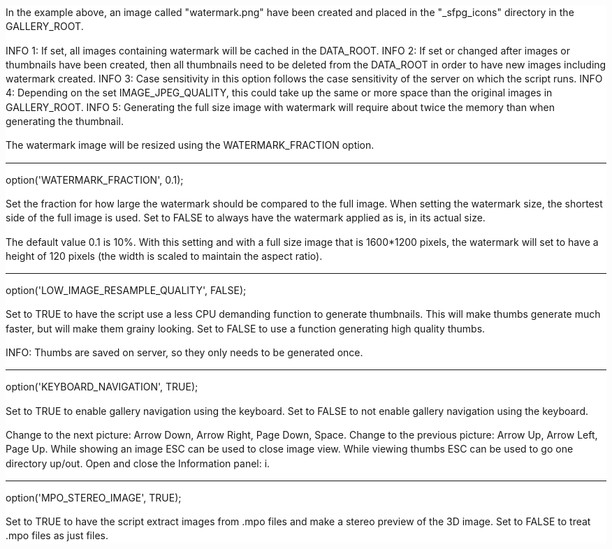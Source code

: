 In the example above, an image called "watermark.png" have been created and placed in the "_sfpg_icons" directory in the GALLERY_ROOT.

INFO 1: If set, all images containing watermark will be cached in the DATA_ROOT.
INFO 2: If set or changed after images or thumbnails have been created, then all thumbnails need to be deleted from the DATA_ROOT in order to have new images including watermark created.
INFO 3: Case sensitivity in this option follows the case sensitivity of the server on which the script runs.
INFO 4: Depending on the set IMAGE_JPEG_QUALITY, this could take up the same or more space than the original images in GALLERY_ROOT.
INFO 5: Generating the full size image with watermark will require about twice the memory than when generating the thumbnail.

The watermark image will be resized using the WATERMARK_FRACTION option.


____________________________________________________________
option('WATERMARK_FRACTION', 0.1);

Set the fraction for how large the watermark should be compared to the full image. When setting the watermark size, the shortest side of the full image is used.
Set to FALSE to always have the watermark applied as is, in its actual size.

The default value 0.1 is 10%. With this setting and with a full size image that is 1600*1200 pixels, the watermark will set to have a height of 120 pixels (the width is scaled to maintain the aspect ratio).


____________________________________________________________
option('LOW_IMAGE_RESAMPLE_QUALITY', FALSE);

Set to TRUE to have the script use a less CPU demanding function to generate thumbnails. This will make thumbs generate much faster, but will make them grainy looking.
Set to FALSE to use a function generating high quality thumbs.

INFO: Thumbs are saved on server, so they only needs to be generated once.


____________________________________________________________
option('KEYBOARD_NAVIGATION', TRUE);

Set to TRUE to enable gallery navigation using the keyboard.
Set to FALSE to not enable gallery navigation using the keyboard.

Change to the next picture: Arrow Down, Arrow Right, Page Down, Space.
Change to the previous picture: Arrow Up, Arrow Left, Page Up.
While showing an image ESC can be used to close image view. While viewing thumbs ESC can be used to go one directory up/out.
Open and close the Information panel: i.


____________________________________________________________
option('MPO_STEREO_IMAGE', TRUE);

Set to TRUE to have the script extract images from .mpo files and make a stereo preview of the 3D image.
Set to FALSE to treat .mpo files as just files.
